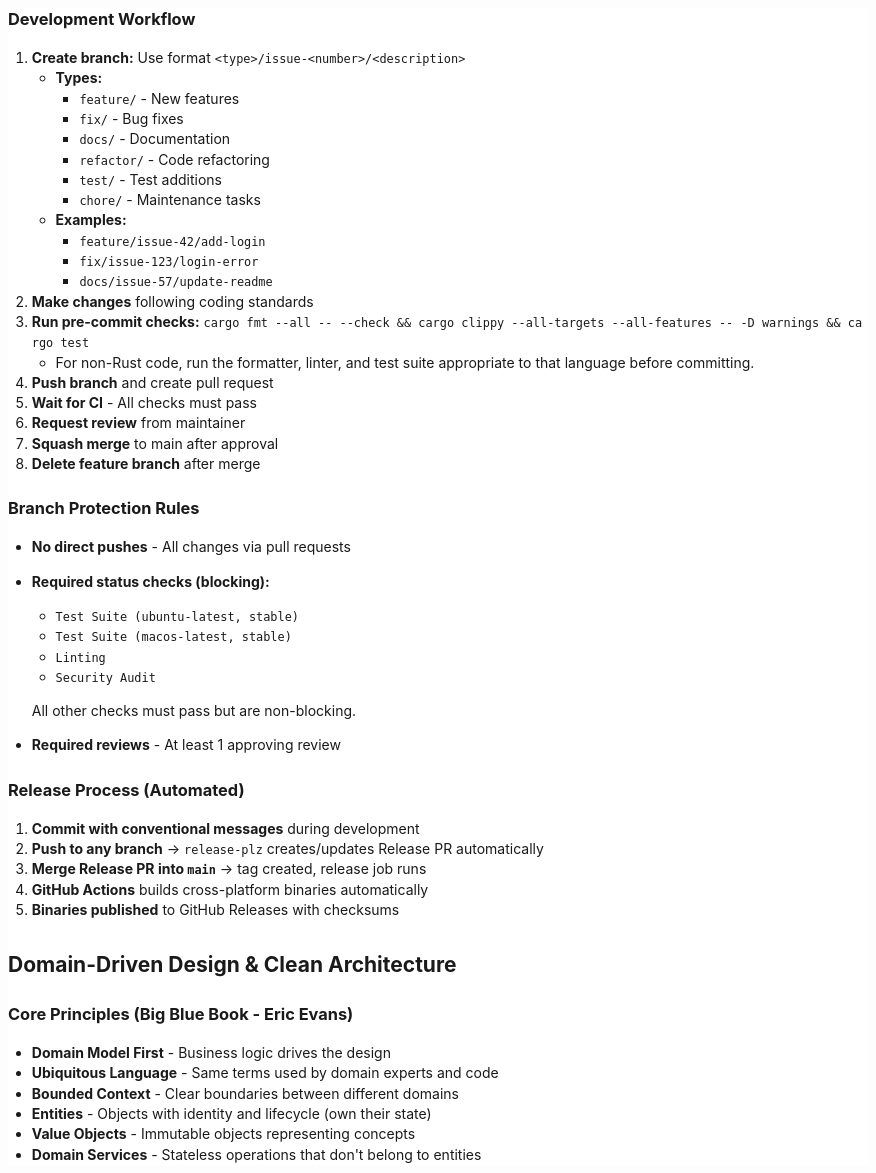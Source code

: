 ### Development Workflow
1. **Create branch:** Use format `<type>/issue-<number>/<description>`
   - **Types:**
     - `feature/` - New features
     - `fix/` - Bug fixes
     - `docs/` - Documentation
     - `refactor/` - Code refactoring
     - `test/` - Test additions
     - `chore/` - Maintenance tasks
   - **Examples:**
     - `feature/issue-42/add-login`
     - `fix/issue-123/login-error`
     - `docs/issue-57/update-readme`
2. **Make changes** following coding standards
3. **Run pre-commit checks:** `cargo fmt --all -- --check && cargo clippy --all-targets --all-features -- -D warnings && cargo test`
   - For non-Rust code, run the formatter, linter, and test suite appropriate to that language before committing.
4. **Push branch** and create pull request
5. **Wait for CI** - All checks must pass
6. **Request review** from maintainer
7. **Squash merge** to main after approval
8. **Delete feature branch** after merge

### Branch Protection Rules
- **No direct pushes** - All changes via pull requests
- **Required status checks (blocking):**
  - `Test Suite (ubuntu-latest, stable)`
  - `Test Suite (macos-latest, stable)`
  - `Linting`
  - `Security Audit`
  
  All other checks must pass but are non-blocking.
- **Required reviews** - At least 1 approving review

### Release Process (Automated)
1. **Commit with conventional messages** during development
2. **Push to any branch** → `release-plz` creates/updates Release PR automatically
3. **Merge Release PR into `main`** → tag created, release job runs
4. **GitHub Actions** builds cross-platform binaries automatically
5. **Binaries published** to GitHub Releases with checksums

## Domain-Driven Design & Clean Architecture

### Core Principles (Big Blue Book - Eric Evans)
- **Domain Model First** - Business logic drives the design
- **Ubiquitous Language** - Same terms used by domain experts and code
- **Bounded Context** - Clear boundaries between different domains
- **Entities** - Objects with identity and lifecycle (own their state)
- **Value Objects** - Immutable objects representing concepts
- **Domain Services** - Stateless operations that don't belong to entities
